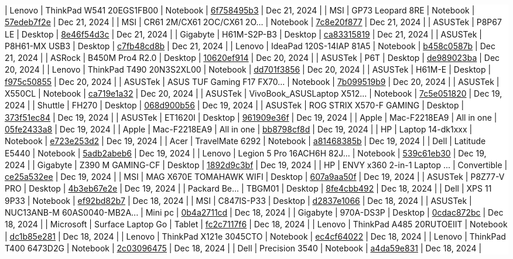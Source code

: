 | Lenovo        | ThinkPad W541 20EGS1FB00    | Notebook    | [6f758495b3](https://linux-hardware.org/?probe=6f758495b3) | Dec 21, 2024 |
| MSI           | GP73 Leopard 8RE            | Notebook    | [57edeb7f2e](https://linux-hardware.org/?probe=57edeb7f2e) | Dec 21, 2024 |
| MSI           | CR61 2M/CX61 2OC/CX61 2O... | Notebook    | [7c8e20f877](https://linux-hardware.org/?probe=7c8e20f877) | Dec 21, 2024 |
| ASUSTek       | P8P67 LE                    | Desktop     | [8e46f54d3c](https://linux-hardware.org/?probe=8e46f54d3c) | Dec 21, 2024 |
| Gigabyte      | H61M-S2P-B3                 | Desktop     | [ca83315819](https://linux-hardware.org/?probe=ca83315819) | Dec 21, 2024 |
| ASUSTek       | P8H61-MX USB3               | Desktop     | [c7fb48cd8b](https://linux-hardware.org/?probe=c7fb48cd8b) | Dec 21, 2024 |
| Lenovo        | IdeaPad 120S-14IAP 81A5     | Notebook    | [b458c0587b](https://linux-hardware.org/?probe=b458c0587b) | Dec 21, 2024 |
| ASRock        | B450M Pro4 R2.0             | Desktop     | [10620ef914](https://linux-hardware.org/?probe=10620ef914) | Dec 20, 2024 |
| ASUSTek       | P6T                         | Desktop     | [de989023ba](https://linux-hardware.org/?probe=de989023ba) | Dec 20, 2024 |
| Lenovo        | ThinkPad T490 20N3S2XL00    | Notebook    | [dd701f3856](https://linux-hardware.org/?probe=dd701f3856) | Dec 20, 2024 |
| ASUSTek       | H61M-E                      | Desktop     | [f975c50855](https://linux-hardware.org/?probe=f975c50855) | Dec 20, 2024 |
| ASUSTek       | ASUS TUF Gaming F17 FX70... | Notebook    | [7b099519b9](https://linux-hardware.org/?probe=7b099519b9) | Dec 20, 2024 |
| ASUSTek       | X550CL                      | Notebook    | [ca719e1a32](https://linux-hardware.org/?probe=ca719e1a32) | Dec 20, 2024 |
| ASUSTek       | VivoBook_ASUSLaptop X512... | Notebook    | [7c5e051820](https://linux-hardware.org/?probe=7c5e051820) | Dec 19, 2024 |
| Shuttle       | FH270                       | Desktop     | [068d900b56](https://linux-hardware.org/?probe=068d900b56) | Dec 19, 2024 |
| ASUSTek       | ROG STRIX X570-F GAMING     | Desktop     | [373f51ec84](https://linux-hardware.org/?probe=373f51ec84) | Dec 19, 2024 |
| ASUSTek       | ET1620I                     | Desktop     | [961909e36f](https://linux-hardware.org/?probe=961909e36f) | Dec 19, 2024 |
| Apple         | Mac-F2218EA9                | All in one  | [05fe2433a8](https://linux-hardware.org/?probe=05fe2433a8) | Dec 19, 2024 |
| Apple         | Mac-F2218EA9                | All in one  | [bb8798cf8d](https://linux-hardware.org/?probe=bb8798cf8d) | Dec 19, 2024 |
| HP            | Laptop 14-dk1xxx            | Notebook    | [e723e253d2](https://linux-hardware.org/?probe=e723e253d2) | Dec 19, 2024 |
| Acer          | TravelMate 6292             | Notebook    | [a81468385b](https://linux-hardware.org/?probe=a81468385b) | Dec 19, 2024 |
| Dell          | Latitude E5440              | Notebook    | [5adb2abeb6](https://linux-hardware.org/?probe=5adb2abeb6) | Dec 19, 2024 |
| Lenovo        | Legion 5 Pro 16ACH6H 82J... | Notebook    | [539c61eb30](https://linux-hardware.org/?probe=539c61eb30) | Dec 19, 2024 |
| Gigabyte      | Z390 M GAMING-CF            | Desktop     | [1892d9c3bf](https://linux-hardware.org/?probe=1892d9c3bf) | Dec 19, 2024 |
| HP            | ENVY x360 2-in-1 Laptop ... | Convertible | [ce25a532ee](https://linux-hardware.org/?probe=ce25a532ee) | Dec 19, 2024 |
| MSI           | MAG X670E TOMAHAWK WIFI     | Desktop     | [607a9aa50f](https://linux-hardware.org/?probe=607a9aa50f) | Dec 19, 2024 |
| ASUSTek       | P8Z77-V PRO                 | Desktop     | [4b3eb67e2e](https://linux-hardware.org/?probe=4b3eb67e2e) | Dec 19, 2024 |
| Packard Be... | TBGM01                      | Desktop     | [8fe4cbb492](https://linux-hardware.org/?probe=8fe4cbb492) | Dec 18, 2024 |
| Dell          | XPS 11 9P33                 | Notebook    | [ef92bd82b7](https://linux-hardware.org/?probe=ef92bd82b7) | Dec 18, 2024 |
| MSI           | C847IS-P33                  | Desktop     | [d2837e1066](https://linux-hardware.org/?probe=d2837e1066) | Dec 18, 2024 |
| ASUSTek       | NUC13ANB-M 60AS0040-MB2A... | Mini pc     | [0b4a2711cd](https://linux-hardware.org/?probe=0b4a2711cd) | Dec 18, 2024 |
| Gigabyte      | 970A-DS3P                   | Desktop     | [0cdac872bc](https://linux-hardware.org/?probe=0cdac872bc) | Dec 18, 2024 |
| Microsoft     | Surface Laptop Go           | Tablet      | [fc2c7117f6](https://linux-hardware.org/?probe=fc2c7117f6) | Dec 18, 2024 |
| Lenovo        | ThinkPad A485 20RUTOEIIT    | Notebook    | [dc1b85e281](https://linux-hardware.org/?probe=dc1b85e281) | Dec 18, 2024 |
| Lenovo        | ThinkPad X121e 3045CTO      | Notebook    | [ec4cf64022](https://linux-hardware.org/?probe=ec4cf64022) | Dec 18, 2024 |
| Lenovo        | ThinkPad T400 6473D2G       | Notebook    | [2c03096475](https://linux-hardware.org/?probe=2c03096475) | Dec 18, 2024 |
| Dell          | Precision 3540              | Notebook    | [a4da59e831](https://linux-hardware.org/?probe=a4da59e831) | Dec 18, 2024 |